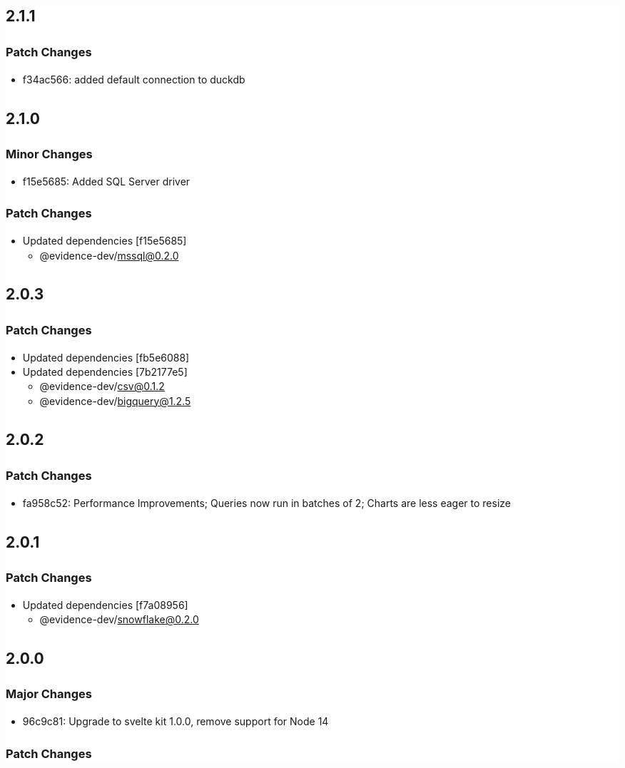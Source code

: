 ## 2.1.1

### Patch Changes

- f34ac566: added default connection to duckdb

## 2.1.0

### Minor Changes

- f15e5685: Added SQL Server driver

### Patch Changes

- Updated dependencies [f15e5685]
  - @evidence-dev/mssql@0.2.0

## 2.0.3

### Patch Changes

- Updated dependencies [fb5e6088]
- Updated dependencies [7b2177e5]
  - @evidence-dev/csv@0.1.2
  - @evidence-dev/bigquery@1.2.5

## 2.0.2

### Patch Changes

- fa958c52: Performance Improvements; Queries now run in batches of 2; Charts are less eager to resize

## 2.0.1

### Patch Changes

- Updated dependencies [f7a08956]
  - @evidence-dev/snowflake@0.2.0

## 2.0.0

### Major Changes

- 96c9c81: Upgrade to svelte kit 1.0.0, remove support for Node 14

### Patch Changes
